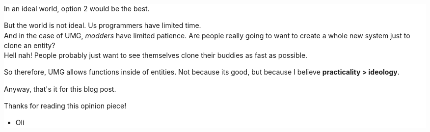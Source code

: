 In an ideal world, option 2 would be the best. 

But the world is not ideal. Us programmers have limited time.<br/>
And in the case of UMG, *modders* have limited patience.
Are people really going to want to create a whole new system just to clone an entity?<br/>
Hell nah! People probably just want to see themselves clone their buddies as fast as possible.

So therefore, UMG allows functions inside of entities.
Not because its good, but because I believe **practicality > ideology**.

Anyway, that's it for this blog post.

Thanks for reading this opinion piece!

- Oli



[^1]: (Quick note: In most ECSes, entities having no types is due to entities being represented as a single integer. From there, component data is packed into big cache-friendly PoD arrays that systems can zoom over and transform super quickly. UMG is using lua, which doesn't have the cache optimization opportunities that most low level languages have. Hence, entities being explicit types is not harmful to performance since we can't optimize for cache misses anyway lol! I just wanted to emphasize this, because I made it sound like entities being untyped came from an architectural standpoint, whereas it's rather mainly from a performance standpoint.)




